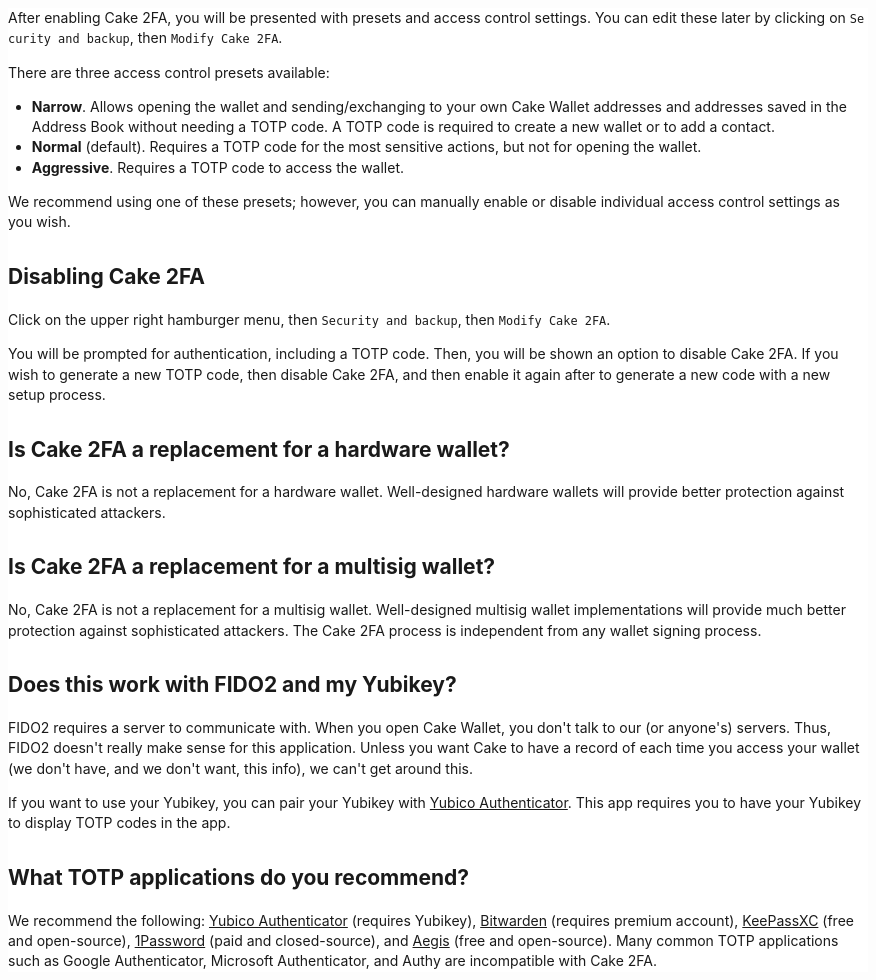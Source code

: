 After enabling Cake 2FA, you will be presented with presets and access control settings. You can edit these later by clicking on `Security and backup`, then `Modify Cake 2FA`.

There are three access control presets available:

* **Narrow**. Allows opening the wallet and sending/exchanging to your own Cake Wallet addresses and addresses saved in the Address Book without needing a TOTP code. A TOTP code is required to create a new wallet or to add a contact.
* **Normal** (default). Requires a TOTP code for the most sensitive actions, but not for opening the wallet.
* **Aggressive**. Requires a TOTP code to access the wallet.

We recommend using one of these presets; however, you can manually enable or disable individual access control settings as you wish.

## Disabling Cake 2FA

Click on the upper right hamburger menu, then `Security and backup`, then `Modify Cake 2FA`.

You will be prompted for authentication, including a TOTP code. Then, you will be shown an option to disable Cake 2FA. If you wish to generate a new TOTP code, then disable Cake 2FA, and then enable it again after to generate a new code with a new setup process.

## Is Cake 2FA a replacement for a hardware wallet?

No, Cake 2FA is not a replacement for a hardware wallet. Well-designed hardware wallets will provide better protection against sophisticated attackers.

## Is Cake 2FA a replacement for a multisig wallet?

No, Cake 2FA is not a replacement for a multisig wallet. Well-designed multisig wallet implementations will provide much better protection against sophisticated attackers. The Cake 2FA process is independent from any wallet signing process.

## Does this work with FIDO2 and my Yubikey?

FIDO2 requires a server to communicate with. When you open Cake Wallet, you don't talk to our (or anyone's) servers. Thus, FIDO2 doesn't really make sense for this application. Unless you want Cake to have a record of each time you access your wallet (we don't have, and we don't want, this info), we can't get around this.

If you want to use your Yubikey, you can pair your Yubikey with [Yubico Authenticator](https://www.yubico.com/products/yubico-authenticator/). This app requires you to have your Yubikey to display TOTP codes in the app.

## What TOTP applications do you recommend?

We recommend the following: [Yubico Authenticator](https://www.yubico.com/products/yubico-authenticator/) (requires Yubikey), [Bitwarden](https://bitwarden.com/pricing/) (requires premium account), [KeePassXC](https://keepassxc.org/) (free and open-source), [1Password](https://1password.com/) (paid and closed-source), and [Aegis](https://getaegis.app/) (free and open-source). Many common TOTP applications such as Google Authenticator, Microsoft Authenticator, and Authy are incompatible with Cake 2FA.
